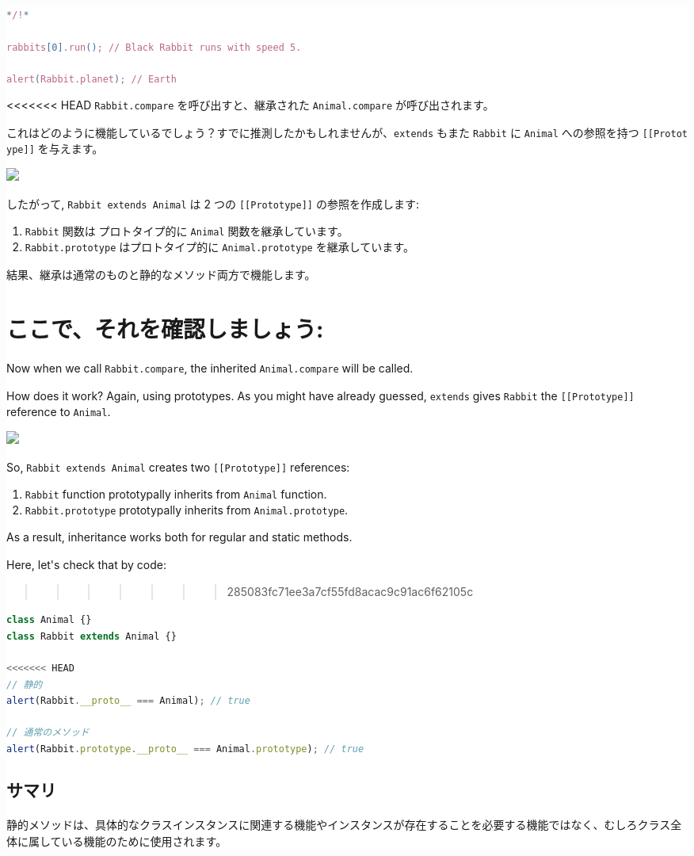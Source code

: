 ```js run
*/!*

rabbits[0].run(); // Black Rabbit runs with speed 5.

alert(Rabbit.planet); // Earth
```

<<<<<<< HEAD
`Rabbit.compare` を呼び出すと、継承された `Animal.compare` が呼び出されます。

これはどのように機能しているでしょう？すでに推測したかもしれませんが、`extends` もまた `Rabbit` に `Animal` への参照を持つ `[[Prototype]]` を与えます。

![](animal-rabbit-static.svg)

したがって, `Rabbit extends Animal` は 2 つの `[[Prototype]]` の参照を作成します:

1. `Rabbit` 関数は プロトタイプ的に `Animal` 関数を継承しています。
2. `Rabbit.prototype` はプロトタイプ的に `Animal.prototype` を継承しています。

結果、継承は通常のものと静的なメソッド両方で機能します。

ここで、それを確認しましょう:
=======
Now when we call `Rabbit.compare`, the inherited `Animal.compare` will be called.

How does it work? Again, using prototypes. As you might have already guessed, `extends` gives `Rabbit` the `[[Prototype]]` reference to `Animal`.

![](animal-rabbit-static.svg)

So, `Rabbit extends Animal` creates two `[[Prototype]]` references:

1. `Rabbit` function prototypally inherits from `Animal` function.
2. `Rabbit.prototype` prototypally inherits from `Animal.prototype`.

As a result, inheritance works both for regular and static methods.

Here, let's check that by code:
>>>>>>> 285083fc71ee3a7cf55fd8acac9c91ac6f62105c

```js run
class Animal {}
class Rabbit extends Animal {}

<<<<<<< HEAD
// 静的
alert(Rabbit.__proto__ === Animal); // true

// 通常のメソッド
alert(Rabbit.prototype.__proto__ === Animal.prototype); // true
```

## サマリ

静的メソッドは、具体的なクラスインスタンスに関連する機能やインスタンスが存在することを必要する機能ではなく、むしろクラス全体に属している機能のために使用されます。
